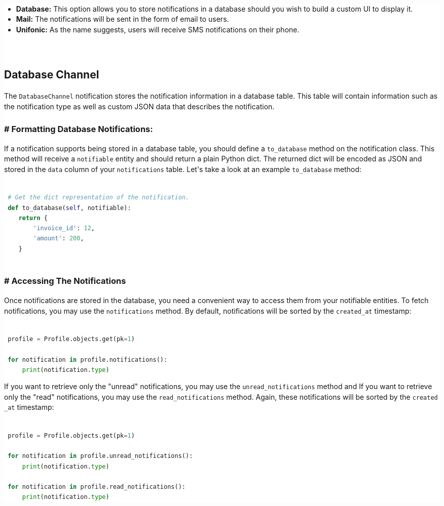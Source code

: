 -   **Database:** This option allows you to store notifications in a database should you wish to build a custom UI to display it.
-  **Mail:** The notifications will be sent in the form of email to users.
-  **Unifonic:** As the name suggests, users will receive SMS notifications on their phone.
<br/>

## Database Channel
The `DatabaseChannel` notification stores the notification information in a database table. This table will contain information such as the notification type as well as custom JSON data that describes the notification.

###  # Formatting Database Notifications:
If a notification supports being stored in a database table, you should define a `to_database`  method on the notification class. This method will receive a `notifiable` entity and should return a plain Python dict. The returned dict will be encoded as JSON and stored in the `data` column of your `notifications` table. Let's take a look at an example `to_database` method:

```python

 # Get the dict representation of the notification. 
 def to_database(self, notifiable): 
    return {
        'invoice_id': 12,
        'amount': 200,
    } 
    
```

###  # Accessing The Notifications
Once notifications are stored in the database, you need a convenient way to access them from your notifiable entities. To fetch notifications, you may use the `notifications` method. By default, notifications will be sorted by the `created_at` timestamp:
```python

 profile = Profile.objects.get(pk=1)
 
 for notification in profile.notifications():
     print(notification.type)

```

If you want to retrieve only the "unread" notifications, you may use the  `unread_notifications`  method and If you want to retrieve only the "read" notifications, you may use the  `read_notifications`  method. Again, these notifications will be sorted by the  `created_at`  timestamp:

```python

 profile = Profile.objects.get(pk=1)
 
 for notification in profile.unread_notifications():
     print(notification.type)
     
 for notification in profile.read_notifications():
     print(notification.type)
```
